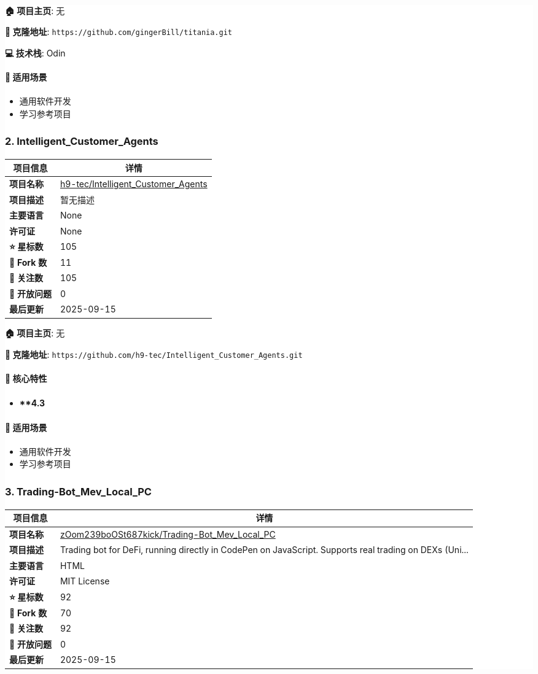 **🏠 项目主页**: 无

**📂 克隆地址**: `https://github.com/gingerBill/titania.git`

**💻 技术栈**: Odin

#### 🎨 适用场景
- 通用软件开发
- 学习参考项目

### 2. Intelligent_Customer_Agents


| 项目信息 | 详情 |
|---------|------|
| **项目名称** | [h9-tec/Intelligent_Customer_Agents](https://github.com/h9-tec/Intelligent_Customer_Agents) |
| **项目描述** | 暂无描述 |
| **主要语言** | None |
| **许可证** | None |
| **⭐ 星标数** | 105 |
| **🍴 Fork 数** | 11 |
| **👀 关注数** | 105 |
| **🐛 开放问题** | 0 |
| **最后更新** | 2025-09-15 |

**🏠 项目主页**: 无

**📂 克隆地址**: `https://github.com/h9-tec/Intelligent_Customer_Agents.git`

#### 🎯 核心特性
- #### **4.3

#### 🎨 适用场景
- 通用软件开发
- 学习参考项目

### 3. Trading-Bot_Mev_Local_PC


| 项目信息 | 详情 |
|---------|------|
| **项目名称** | [zOom239boOSt687kick/Trading-Bot_Mev_Local_PC](https://github.com/zOom239boOSt687kick/Trading-Bot_Mev_Local_PC) |
| **项目描述** | Trading bot for DeFi, running directly in CodePen on JavaScript.  Supports real trading on DEXs (Uni... |
| **主要语言** | HTML |
| **许可证** | MIT License |
| **⭐ 星标数** | 92 |
| **🍴 Fork 数** | 70 |
| **👀 关注数** | 92 |
| **🐛 开放问题** | 0 |
| **最后更新** | 2025-09-15 |
